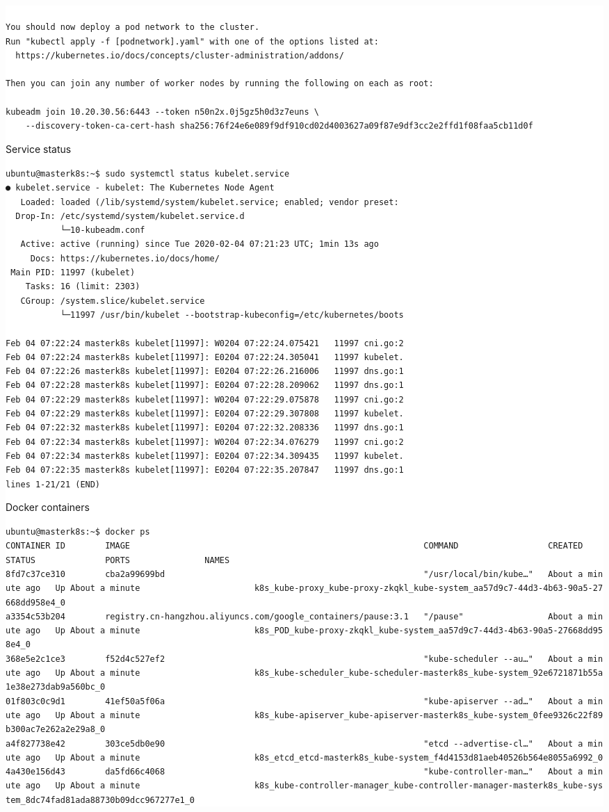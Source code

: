 ```

You should now deploy a pod network to the cluster.
Run "kubectl apply -f [podnetwork].yaml" with one of the options listed at:
  https://kubernetes.io/docs/concepts/cluster-administration/addons/

Then you can join any number of worker nodes by running the following on each as root:

kubeadm join 10.20.30.56:6443 --token n50n2x.0j5gz5h0d3z7euns \
    --discovery-token-ca-cert-hash sha256:76f24e6e089f9df910cd02d4003627a09f87e9df3cc2e2ffd1f08faa5cb11d0f 
```


Service status
```
ubuntu@masterk8s:~$ sudo systemctl status kubelet.service
● kubelet.service - kubelet: The Kubernetes Node Agent
   Loaded: loaded (/lib/systemd/system/kubelet.service; enabled; vendor preset: 
  Drop-In: /etc/systemd/system/kubelet.service.d
           └─10-kubeadm.conf
   Active: active (running) since Tue 2020-02-04 07:21:23 UTC; 1min 13s ago
     Docs: https://kubernetes.io/docs/home/
 Main PID: 11997 (kubelet)
    Tasks: 16 (limit: 2303)
   CGroup: /system.slice/kubelet.service
           └─11997 /usr/bin/kubelet --bootstrap-kubeconfig=/etc/kubernetes/boots

Feb 04 07:22:24 masterk8s kubelet[11997]: W0204 07:22:24.075421   11997 cni.go:2
Feb 04 07:22:24 masterk8s kubelet[11997]: E0204 07:22:24.305041   11997 kubelet.
Feb 04 07:22:26 masterk8s kubelet[11997]: E0204 07:22:26.216006   11997 dns.go:1
Feb 04 07:22:28 masterk8s kubelet[11997]: E0204 07:22:28.209062   11997 dns.go:1
Feb 04 07:22:29 masterk8s kubelet[11997]: W0204 07:22:29.075878   11997 cni.go:2
Feb 04 07:22:29 masterk8s kubelet[11997]: E0204 07:22:29.307808   11997 kubelet.
Feb 04 07:22:32 masterk8s kubelet[11997]: E0204 07:22:32.208336   11997 dns.go:1
Feb 04 07:22:34 masterk8s kubelet[11997]: W0204 07:22:34.076279   11997 cni.go:2
Feb 04 07:22:34 masterk8s kubelet[11997]: E0204 07:22:34.309435   11997 kubelet.
Feb 04 07:22:35 masterk8s kubelet[11997]: E0204 07:22:35.207847   11997 dns.go:1
lines 1-21/21 (END)
```

Docker containers
```
ubuntu@masterk8s:~$ docker ps
CONTAINER ID        IMAGE                                                           COMMAND                  CREATED              STATUS              PORTS               NAMES
8fd7c37ce310        cba2a99699bd                                                    "/usr/local/bin/kube…"   About a minute ago   Up About a minute                       k8s_kube-proxy_kube-proxy-zkqkl_kube-system_aa57d9c7-44d3-4b63-90a5-27668dd958e4_0
a3354c53b204        registry.cn-hangzhou.aliyuncs.com/google_containers/pause:3.1   "/pause"                 About a minute ago   Up About a minute                       k8s_POD_kube-proxy-zkqkl_kube-system_aa57d9c7-44d3-4b63-90a5-27668dd958e4_0
368e5e2c1ce3        f52d4c527ef2                                                    "kube-scheduler --au…"   About a minute ago   Up About a minute                       k8s_kube-scheduler_kube-scheduler-masterk8s_kube-system_92e6721871b55a1e38e273dab9a560bc_0
01f803c0c9d1        41ef50a5f06a                                                    "kube-apiserver --ad…"   About a minute ago   Up About a minute                       k8s_kube-apiserver_kube-apiserver-masterk8s_kube-system_0fee9326c22f89b300ac7e262a2e29a8_0
a4f827738e42        303ce5db0e90                                                    "etcd --advertise-cl…"   About a minute ago   Up About a minute                       k8s_etcd_etcd-masterk8s_kube-system_f4d4153d81aeb40526b564e8055a6992_0
4a430e156d43        da5fd66c4068                                                    "kube-controller-man…"   About a minute ago   Up About a minute                       k8s_kube-controller-manager_kube-controller-manager-masterk8s_kube-system_8dc74fad81ada88730b09dcc967277e1_0
```